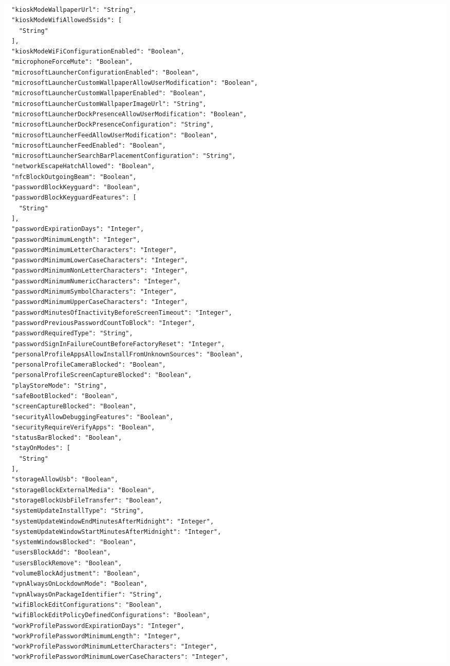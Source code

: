 ``` http
  "kioskModeWallpaperUrl": "String",
  "kioskModeWifiAllowedSsids": [
    "String"
  ],
  "kioskModeWiFiConfigurationEnabled": "Boolean",
  "microphoneForceMute": "Boolean",
  "microsoftLauncherConfigurationEnabled": "Boolean",
  "microsoftLauncherCustomWallpaperAllowUserModification": "Boolean",
  "microsoftLauncherCustomWallpaperEnabled": "Boolean",
  "microsoftLauncherCustomWallpaperImageUrl": "String",
  "microsoftLauncherDockPresenceAllowUserModification": "Boolean",
  "microsoftLauncherDockPresenceConfiguration": "String",
  "microsoftLauncherFeedAllowUserModification": "Boolean",
  "microsoftLauncherFeedEnabled": "Boolean",
  "microsoftLauncherSearchBarPlacementConfiguration": "String",
  "networkEscapeHatchAllowed": "Boolean",
  "nfcBlockOutgoingBeam": "Boolean",
  "passwordBlockKeyguard": "Boolean",
  "passwordBlockKeyguardFeatures": [
    "String"
  ],
  "passwordExpirationDays": "Integer",
  "passwordMinimumLength": "Integer",
  "passwordMinimumLetterCharacters": "Integer",
  "passwordMinimumLowerCaseCharacters": "Integer",
  "passwordMinimumNonLetterCharacters": "Integer",
  "passwordMinimumNumericCharacters": "Integer",
  "passwordMinimumSymbolCharacters": "Integer",
  "passwordMinimumUpperCaseCharacters": "Integer",
  "passwordMinutesOfInactivityBeforeScreenTimeout": "Integer",
  "passwordPreviousPasswordCountToBlock": "Integer",
  "passwordRequiredType": "String",
  "passwordSignInFailureCountBeforeFactoryReset": "Integer",
  "personalProfileAppsAllowInstallFromUnknownSources": "Boolean",
  "personalProfileCameraBlocked": "Boolean",
  "personalProfileScreenCaptureBlocked": "Boolean",
  "playStoreMode": "String",
  "safeBootBlocked": "Boolean",
  "screenCaptureBlocked": "Boolean",
  "securityAllowDebuggingFeatures": "Boolean",
  "securityRequireVerifyApps": "Boolean",
  "statusBarBlocked": "Boolean",
  "stayOnModes": [
    "String"
  ],
  "storageAllowUsb": "Boolean",
  "storageBlockExternalMedia": "Boolean",
  "storageBlockUsbFileTransfer": "Boolean",
  "systemUpdateInstallType": "String",
  "systemUpdateWindowEndMinutesAfterMidnight": "Integer",
  "systemUpdateWindowStartMinutesAfterMidnight": "Integer",
  "systemWindowsBlocked": "Boolean",
  "usersBlockAdd": "Boolean",
  "usersBlockRemove": "Boolean",
  "volumeBlockAdjustment": "Boolean",
  "vpnAlwaysOnLockdownMode": "Boolean",
  "vpnAlwaysOnPackageIdentifier": "String",
  "wifiBlockEditConfigurations": "Boolean",
  "wifiBlockEditPolicyDefinedConfigurations": "Boolean",
  "workProfilePasswordExpirationDays": "Integer",
  "workProfilePasswordMinimumLength": "Integer",
  "workProfilePasswordMinimumLetterCharacters": "Integer",
  "workProfilePasswordMinimumLowerCaseCharacters": "Integer",
```